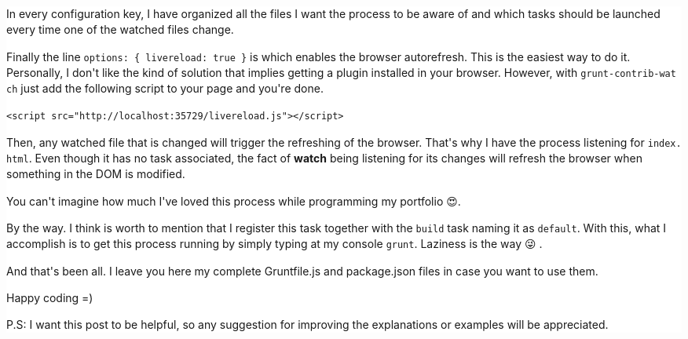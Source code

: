 
In every configuration key, I have organized all the files I want the process to be aware of and which tasks should be launched every time one of the watched files change.

Finally the line `options: { livereload: true }` is which enables the browser autorefresh. This is the easiest way to do it. Personally, I don't like the kind of solution that implies getting a plugin installed in your browser. However, with `grunt-contrib-watch` just add the following script to your page and you're done.

```
<script src="http://localhost:35729/livereload.js"></script>
```

Then, any watched file that is changed will trigger the refreshing of the browser. That's why I have the process listening for `index.html`. Even though it has no task associated, the fact of **watch** being listening for its changes will refresh the browser when something in the DOM is modified.

You can't imagine how much I've loved this process while programming my portfolio 😍.

By the way. I think is worth to mention that I register this task together with the `build` task naming it as `default`. With this, what I accomplish is to get this process running by simply typing at my console `grunt`. Laziness is the way 😜 .


And that's been all. I leave you here my complete Gruntfile.js and package.json files in case you want to use them.

Happy coding =)

<script src="https://gist.github.com/edgarshurtado/6ed2fae56b300386b81f2c992a2da8ab.js"></script>
<script src="https://gist.github.com/edgarshurtado/38aa19212a692ce37885d5cd0c056ad8.js"></script>

P.S: I want this post to be helpful, so any suggestion for improving the explanations or examples will be appreciated.
